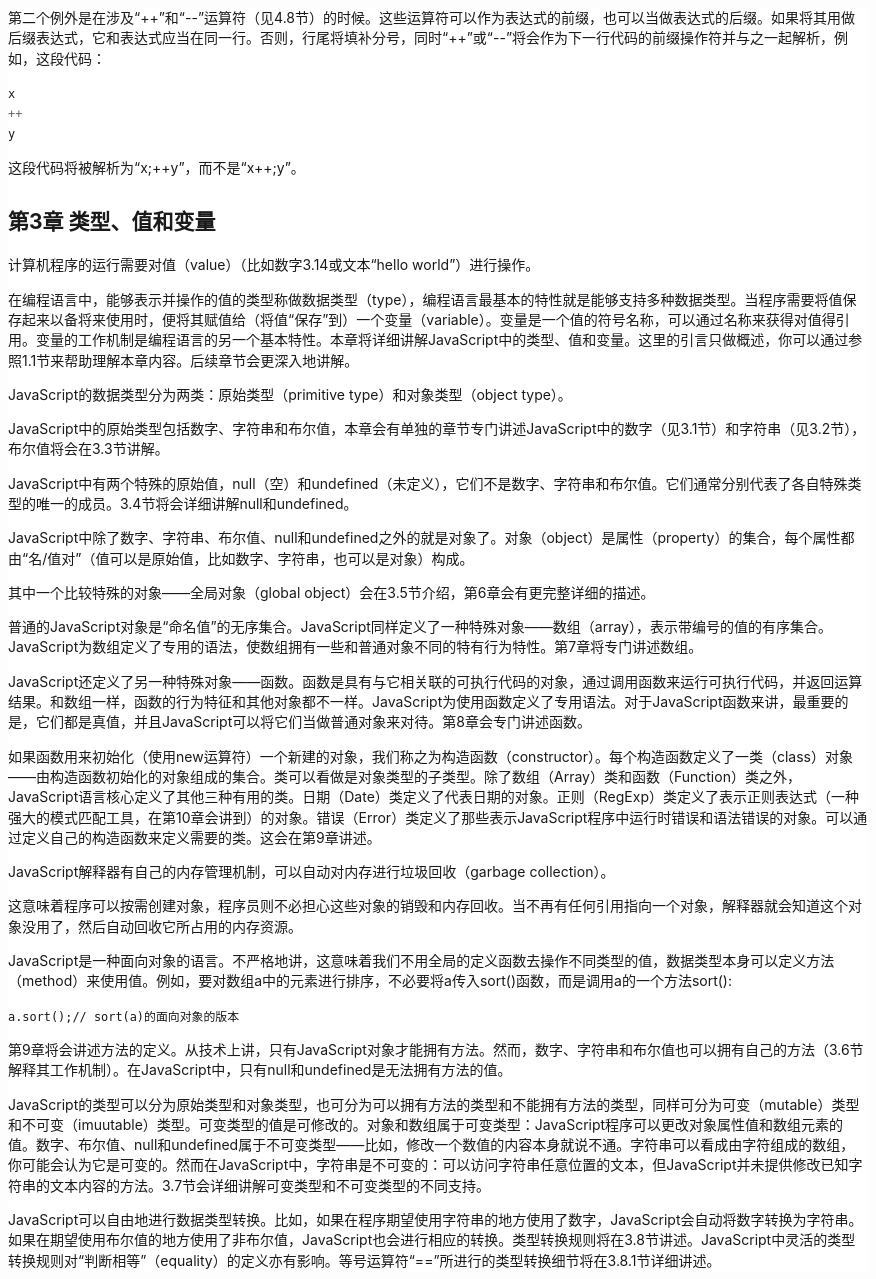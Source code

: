 第二个例外是在涉及“++”和“--”运算符（见4.8节）的时候。这些运算符可以作为表达式的前缀，也可以当做表达式的后缀。如果将其用做后缀表达式，它和表达式应当在同一行。否则，行尾将填补分号，同时“++”或“--”将会作为下一行代码的前缀操作符并与之一起解析，例如，这段代码：
```javascript
x
++
y
```
这段代码将被解析为“x;++y”，而不是“x++;y”。

第3章 类型、值和变量
--------------------

计算机程序的运行需要对值（value）（比如数字3.14或文本“hello world”）进行操作。

在编程语言中，能够表示并操作的值的类型称做数据类型（type），编程语言最基本的特性就是能够支持多种数据类型。当程序需要将值保存起来以备将来使用时，便将其赋值给（将值“保存”到）一个变量（variable）。变量是一个值的符号名称，可以通过名称来获得对值得引用。变量的工作机制是编程语言的另一个基本特性。本章将详细讲解JavaScript中的类型、值和变量。这里的引言只做概述，你可以通过参照1.1节来帮助理解本章内容。后续章节会更深入地讲解。

JavaScript的数据类型分为两类：原始类型（primitive type）和对象类型（object type）。

JavaScript中的原始类型包括数字、字符串和布尔值，本章会有单独的章节专门讲述JavaScript中的数字（见3.1节）和字符串（见3.2节），布尔值将会在3.3节讲解。

JavaScript中有两个特殊的原始值，null（空）和undefined（未定义），它们不是数字、字符串和布尔值。它们通常分别代表了各自特殊类型的唯一的成员。3.4节将会详细讲解null和undefined。

JavaScript中除了数字、字符串、布尔值、null和undefined之外的就是对象了。对象（object）是属性（property）的集合，每个属性都由“名/值对”（值可以是原始值，比如数字、字符串，也可以是对象）构成。

其中一个比较特殊的对象——全局对象（global object）会在3.5节介绍，第6章会有更完整详细的描述。

普通的JavaScript对象是“命名值”的无序集合。JavaScript同样定义了一种特殊对象——数组（array），表示带编号的值的有序集合。JavaScript为数组定义了专用的语法，使数组拥有一些和普通对象不同的特有行为特性。第7章将专门讲述数组。

JavaScript还定义了另一种特殊对象——函数。函数是具有与它相关联的可执行代码的对象，通过调用函数来运行可执行代码，并返回运算结果。和数组一样，函数的行为特征和其他对象都不一样。JavaScript为使用函数定义了专用语法。对于JavaScript函数来讲，最重要的是，它们都是真值，并且JavaScript可以将它们当做普通对象来对待。第8章会专门讲述函数。

如果函数用来初始化（使用new运算符）一个新建的对象，我们称之为构造函数（constructor）。每个构造函数定义了一类（class）对象——由构造函数初始化的对象组成的集合。类可以看做是对象类型的子类型。除了数组（Array）类和函数（Function）类之外，JavaScript语言核心定义了其他三种有用的类。日期（Date）类定义了代表日期的对象。正则（RegExp）类定义了表示正则表达式（一种强大的模式匹配工具，在第10章会讲到）的对象。错误（Error）类定义了那些表示JavaScript程序中运行时错误和语法错误的对象。可以通过定义自己的构造函数来定义需要的类。这会在第9章讲述。

JavaScript解释器有自己的内存管理机制，可以自动对内存进行垃圾回收（garbage collection）。

这意味着程序可以按需创建对象，程序员则不必担心这些对象的销毁和内存回收。当不再有任何引用指向一个对象，解释器就会知道这个对象没用了，然后自动回收它所占用的内存资源。

JavaScript是一种面向对象的语言。不严格地讲，这意味着我们不用全局的定义函数去操作不同类型的值，数据类型本身可以定义方法（method）来使用值。例如，要对数组a中的元素进行排序，不必要将a传入sort()函数，而是调用a的一个方法sort():

    a.sort();// sort(a)的面向对象的版本
    
第9章将会讲述方法的定义。从技术上讲，只有JavaScript对象才能拥有方法。然而，数字、字符串和布尔值也可以拥有自己的方法（3.6节解释其工作机制）。在JavaScript中，只有null和undefined是无法拥有方法的值。

JavaScript的类型可以分为原始类型和对象类型，也可分为可以拥有方法的类型和不能拥有方法的类型，同样可分为可变（mutable）类型和不可变（imuutable）类型。可变类型的值是可修改的。对象和数组属于可变类型：JavaScript程序可以更改对象属性值和数组元素的值。数字、布尔值、null和undefined属于不可变类型——比如，修改一个数值的内容本身就说不通。字符串可以看成由字符组成的数组，你可能会认为它是可变的。然而在JavaScript中，字符串是不可变的：可以访问字符串任意位置的文本，但JavaScript并未提供修改已知字符串的文本内容的方法。3.7节会详细讲解可变类型和不可变类型的不同支持。

JavaScript可以自由地进行数据类型转换。比如，如果在程序期望使用字符串的地方使用了数字，JavaScript会自动将数字转换为字符串。如果在期望使用布尔值的地方使用了非布尔值，JavaScript也会进行相应的转换。类型转换规则将在3.8节讲述。JavaScript中灵活的类型转换规则对“判断相等”（equality）的定义亦有影响。等号运算符“==”所进行的类型转换细节将在3.8.1节详细讲述。
